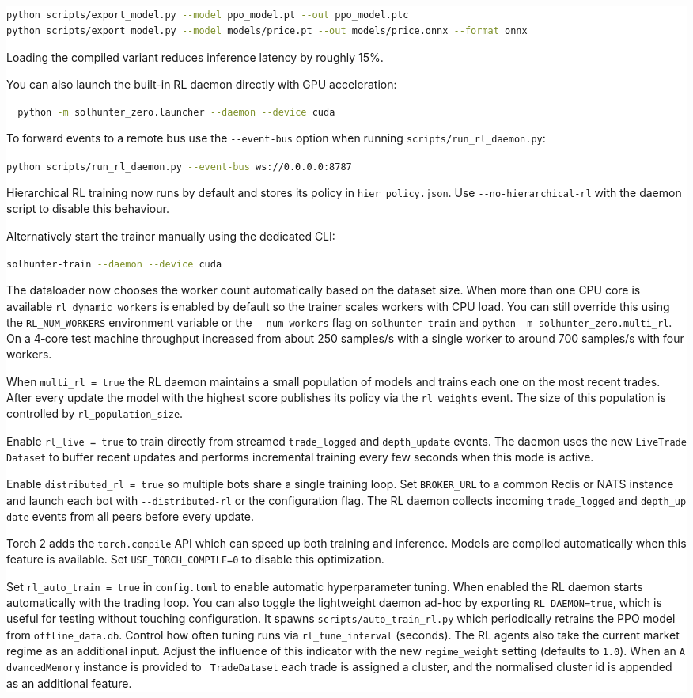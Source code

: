 ```bash
python scripts/export_model.py --model ppo_model.pt --out ppo_model.ptc
python scripts/export_model.py --model models/price.pt --out models/price.onnx --format onnx
```

Loading the compiled variant reduces inference latency by roughly 15%.

You can also launch the built-in RL daemon directly with GPU acceleration:

```bash
  python -m solhunter_zero.launcher --daemon --device cuda
```

To forward events to a remote bus use the `--event-bus` option when running
`scripts/run_rl_daemon.py`:

```bash
python scripts/run_rl_daemon.py --event-bus ws://0.0.0.0:8787
```

Hierarchical RL training now runs by default and stores its policy in
`hier_policy.json`. Use `--no-hierarchical-rl` with the daemon script to
disable this behaviour.

Alternatively start the trainer manually using the dedicated CLI:

```bash
solhunter-train --daemon --device cuda
```

The dataloader now chooses the worker count automatically based on the dataset
size. When more than one CPU core is available `rl_dynamic_workers` is enabled
by default so the trainer scales workers with CPU load. You can still override
this using the `RL_NUM_WORKERS` environment
variable or the `--num-workers` flag on `solhunter-train` and
`python -m solhunter_zero.multi_rl`.
On a 4‑core test machine throughput increased from about 250 samples/s with a
single worker to around 700 samples/s with four workers.

When `multi_rl = true` the RL daemon maintains a small population of models
and trains each one on the most recent trades. After every update the model
with the highest score publishes its policy via the `rl_weights` event. The
size of this population is controlled by `rl_population_size`.

Enable `rl_live = true` to train directly from streamed `trade_logged` and
`depth_update` events. The daemon uses the new `LiveTradeDataset` to buffer
recent updates and performs incremental training every few seconds when this
mode is active.

Enable `distributed_rl = true` so multiple bots share a single training loop.
Set `BROKER_URL` to a common Redis or NATS instance and launch each bot with
`--distributed-rl` or the configuration flag. The RL daemon collects incoming
`trade_logged` and `depth_update` events from all peers before every update.

Torch 2 adds the `torch.compile` API which can speed up both training and
inference. Models are compiled automatically when this feature is available.
Set `USE_TORCH_COMPILE=0` to disable this optimization.

Set `rl_auto_train = true` in `config.toml` to enable automatic hyperparameter
tuning. When enabled the RL daemon starts automatically with the trading loop.
You can also toggle the lightweight daemon ad-hoc by exporting
`RL_DAEMON=true`, which is useful for testing without touching configuration.
It spawns `scripts/auto_train_rl.py` which periodically retrains the PPO model
from `offline_data.db`. Control how often tuning runs via `rl_tune_interval`
(seconds).
The RL agents also take the current market regime as an additional input.
Adjust the influence of this indicator with the new `regime_weight` setting
(defaults to `1.0`).
When an `AdvancedMemory` instance is provided to `_TradeDataset` each trade is
assigned a cluster, and the normalised cluster id is appended as an additional
feature.
